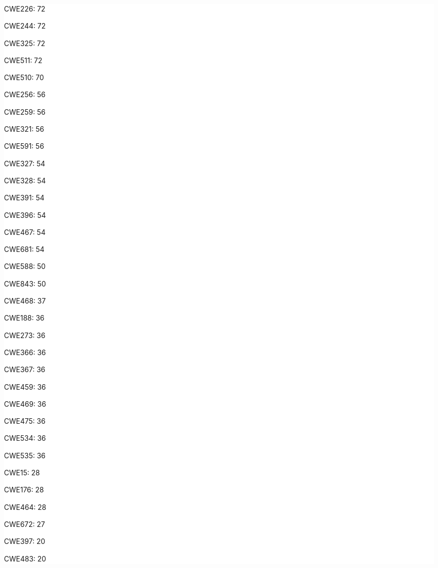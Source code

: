 CWE226: 72

CWE244: 72

CWE325: 72

CWE511: 72

CWE510: 70

CWE256: 56

CWE259: 56

CWE321: 56

CWE591: 56

CWE327: 54

CWE328: 54

CWE391: 54

CWE396: 54

CWE467: 54

CWE681: 54

CWE588: 50

CWE843: 50

CWE468: 37

CWE188: 36

CWE273: 36

CWE366: 36

CWE367: 36

CWE459: 36

CWE469: 36

CWE475: 36

CWE534: 36

CWE535: 36

CWE15: 28

CWE176: 28

CWE464: 28

CWE672: 27

CWE397: 20

CWE483: 20
